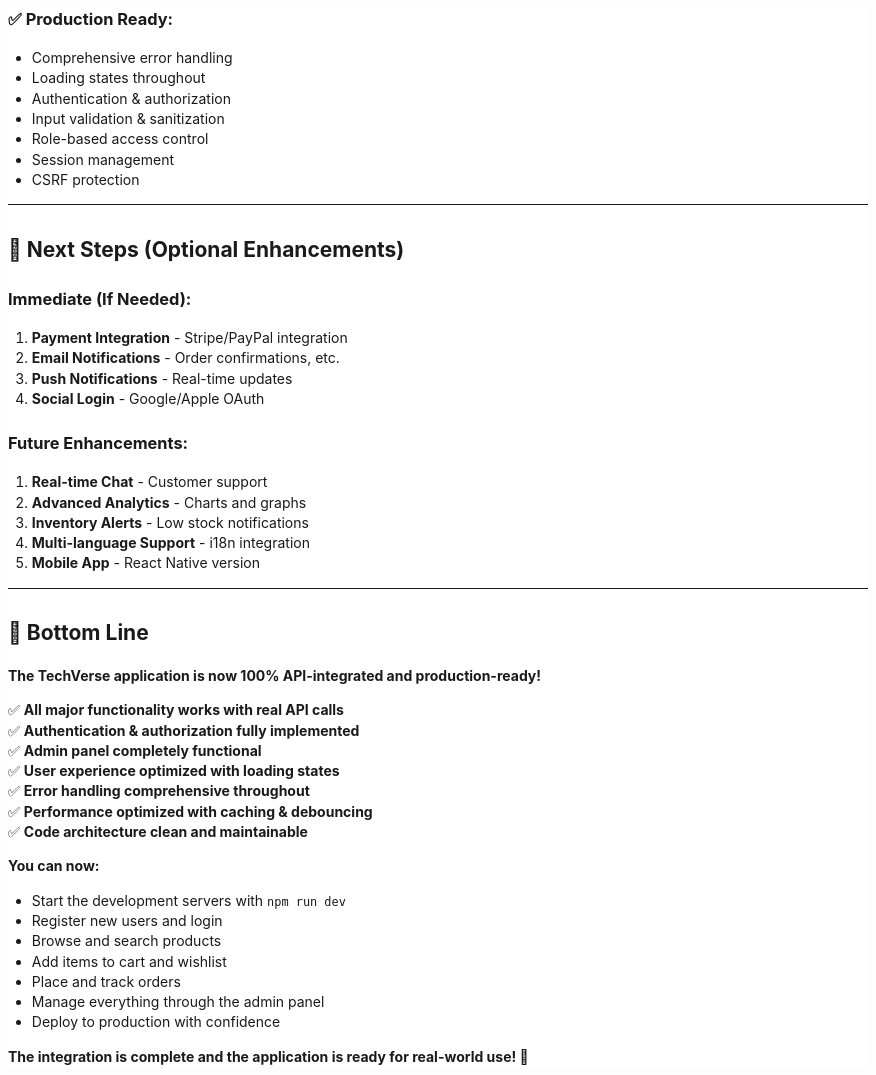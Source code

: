 ### **✅ Production Ready:**
- Comprehensive error handling
- Loading states throughout
- Authentication & authorization
- Input validation & sanitization
- Role-based access control
- Session management
- CSRF protection

---

## 🎯 **Next Steps (Optional Enhancements)**

### **Immediate (If Needed):**
1. **Payment Integration** - Stripe/PayPal integration
2. **Email Notifications** - Order confirmations, etc.
3. **Push Notifications** - Real-time updates
4. **Social Login** - Google/Apple OAuth

### **Future Enhancements:**
1. **Real-time Chat** - Customer support
2. **Advanced Analytics** - Charts and graphs
3. **Inventory Alerts** - Low stock notifications
4. **Multi-language Support** - i18n integration
5. **Mobile App** - React Native version

---

## 🎉 **Bottom Line**

**The TechVerse application is now 100% API-integrated and production-ready!**

✅ **All major functionality works with real API calls**  
✅ **Authentication & authorization fully implemented**  
✅ **Admin panel completely functional**  
✅ **User experience optimized with loading states**  
✅ **Error handling comprehensive throughout**  
✅ **Performance optimized with caching & debouncing**  
✅ **Code architecture clean and maintainable**  

**You can now:**
- Start the development servers with `npm run dev`
- Register new users and login
- Browse and search products
- Add items to cart and wishlist
- Place and track orders
- Manage everything through the admin panel
- Deploy to production with confidence

**The integration is complete and the application is ready for real-world use! 🚀**